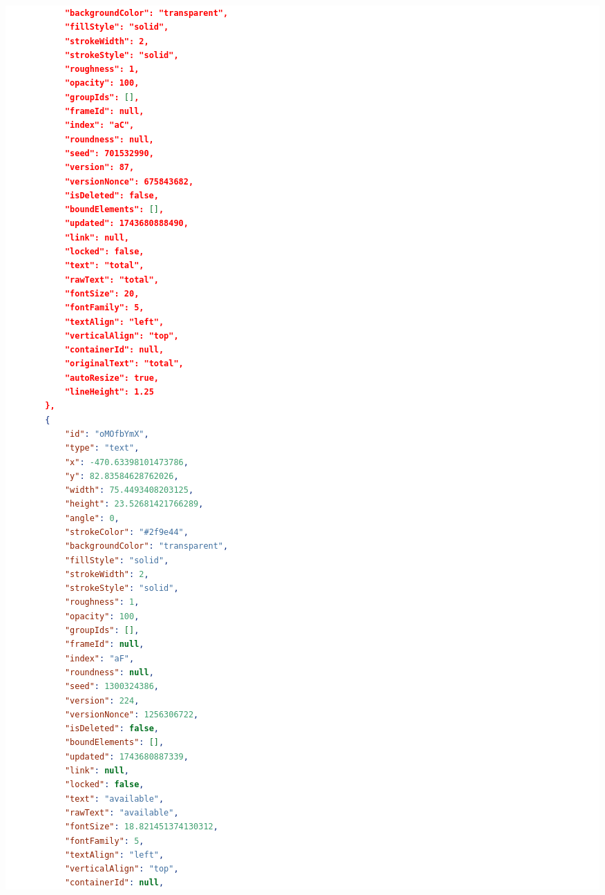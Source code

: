 ```json
			"backgroundColor": "transparent",
			"fillStyle": "solid",
			"strokeWidth": 2,
			"strokeStyle": "solid",
			"roughness": 1,
			"opacity": 100,
			"groupIds": [],
			"frameId": null,
			"index": "aC",
			"roundness": null,
			"seed": 701532990,
			"version": 87,
			"versionNonce": 675843682,
			"isDeleted": false,
			"boundElements": [],
			"updated": 1743680888490,
			"link": null,
			"locked": false,
			"text": "total",
			"rawText": "total",
			"fontSize": 20,
			"fontFamily": 5,
			"textAlign": "left",
			"verticalAlign": "top",
			"containerId": null,
			"originalText": "total",
			"autoResize": true,
			"lineHeight": 1.25
		},
		{
			"id": "oMOfbYmX",
			"type": "text",
			"x": -470.63398101473786,
			"y": 82.83584628762026,
			"width": 75.4493408203125,
			"height": 23.52681421766289,
			"angle": 0,
			"strokeColor": "#2f9e44",
			"backgroundColor": "transparent",
			"fillStyle": "solid",
			"strokeWidth": 2,
			"strokeStyle": "solid",
			"roughness": 1,
			"opacity": 100,
			"groupIds": [],
			"frameId": null,
			"index": "aF",
			"roundness": null,
			"seed": 1300324386,
			"version": 224,
			"versionNonce": 1256306722,
			"isDeleted": false,
			"boundElements": [],
			"updated": 1743680887339,
			"link": null,
			"locked": false,
			"text": "available",
			"rawText": "available",
			"fontSize": 18.821451374130312,
			"fontFamily": 5,
			"textAlign": "left",
			"verticalAlign": "top",
			"containerId": null,
```